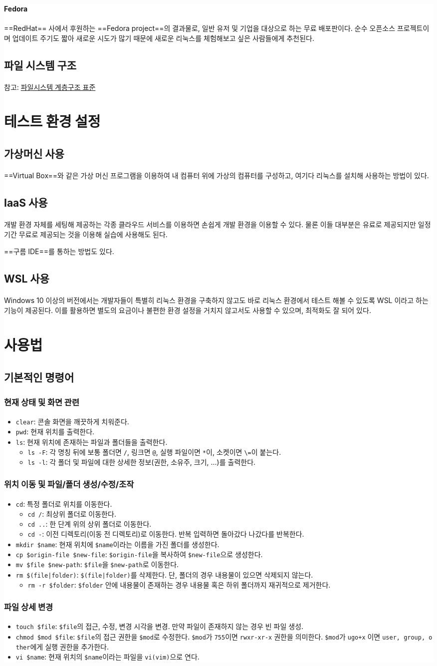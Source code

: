 #### Fedora
==RedHat== 사에서 후원하는 ==Fedora project==의 결과물로, 일반 유저 및 기업을 대상으로 하는 무료 배포판이다. 순수 오픈소스 프로젝트이며 업데이트 주기도 짧아 새로운 시도가 많기 때문에 새로운 리눅스를 체험해보고 싶은 사람들에게 추천된다.

## 파일 시스템 구조
참고: [파일시스템 계층구조 표준](https://ko.wikipedia.org/wiki/%ED%8C%8C%EC%9D%BC%EC%8B%9C%EC%8A%A4%ED%85%9C_%EA%B3%84%EC%B8%B5%EA%B5%AC%EC%A1%B0_%ED%91%9C%EC%A4%80) 

# 테스트 환경 설정
## 가상머신 사용
==Virtual Box==와 같은 가상 머신 프로그램을 이용하여 내 컴퓨터 위에 가상의 컴퓨터를 구성하고, 여기다 리눅스를 설치해 사용하는 방법이 있다.

## IaaS 사용
개발 환경 자체를 세팅해 제공하는 각종 클라우드 서비스를 이용하면 손쉽게 개발 환경을 이용할 수 있다. 물론 이들 대부분은 유료로 제공되지만 일정 기간 무료로 제공되는 것을 이용해 실습에 사용해도 된다.

==구름 IDE==를 통하는 방법도 있다.

## WSL 사용
Windows 10 이상의 버전에서는 개발자들이 특별히 리눅스 환경을 구축하지 않고도 바로 리눅스 환경에서 테스트 해볼 수 있도록 WSL 이라고 하는 기능이 제공된다. 이를 활용하면 별도의 요금이나 불편한 환경 설정을 거치지 않고서도 사용할 수 있으며, 최적화도 잘 되어 있다.

# 사용법
## 기본적인 명령어
### 현재 상태 및 화면 관련
- `clear`: 콘솔 화면을 깨끗하게 치워준다.
- `pwd`: 현재 위치를 출력한다.
- `ls`: 현재 위치에 존재하는 파일과 폴더들을 출력한다.
	- `ls -F`: 각 명칭 뒤에 보통 폴더면 `/`, 링크면 `@`, 실행 파일이면 `*`이, 소켓이면 `\=`이 붙는다.
	- `ls -l`: 각 폴더 및 파일에 대한 상세한 정보(권한, 소유주, 크기, ...)를 출력한다.

### 위치 이동 및 파일/폴더 생성/수정/조작
- `cd`: 특정 폴더로 위치를 이동한다.
	- `cd /`: 최상위 폴더로 이동한다.
	- `cd ..`: 한 단계 위의 상위 폴더로 이동한다.
	- `cd -`: 이전 디렉토리(이동 전 디렉토리)로 이동한다. 반복 입력하면 돌아갔다 나갔다를 반복한다.
- `mkdir $name`: 현재 위치에 `$name`이라는 이름을 가진 폴더를 생성한다.
- `cp $origin-file $new-file`: `$origin-file`을 복사하여 `$new-file`으로 생성한다.
- `mv $file $new-path`: `$file`을 `$new-path`로 이동한다.
- `rm $(file|folder)`: `$(file|folder)`를 삭제한다. 단, 폴더의 경우 내용물이 있으면 삭제되지 않는다.
	- `rm -r $folder`: `$folder` 안에 내용물이 존재하는 경우 내용물 혹은 하위 폴더까지 재귀적으로 제거한다.

### 파일 상세 변경
- `touch $file`: `$file`의 접근, 수정, 변경 시각을 변경. 만약 파일이 존재하지 않는 경우 빈 파일 생성.
- `chmod $mod $file`: `$file`의 접근 권한을 `$mod`로 수정한다. `$mod`가 `755`이면 `rwxr-xr-x` 권한을 의미한다. `$mod`가 `ugo+x` 이면 `user, group, other`에게 실행 권한을 추가한다.
- `vi $name`: 현재 위치의 `$name`이라는 파일을 `vi(vim)`으로 연다.
